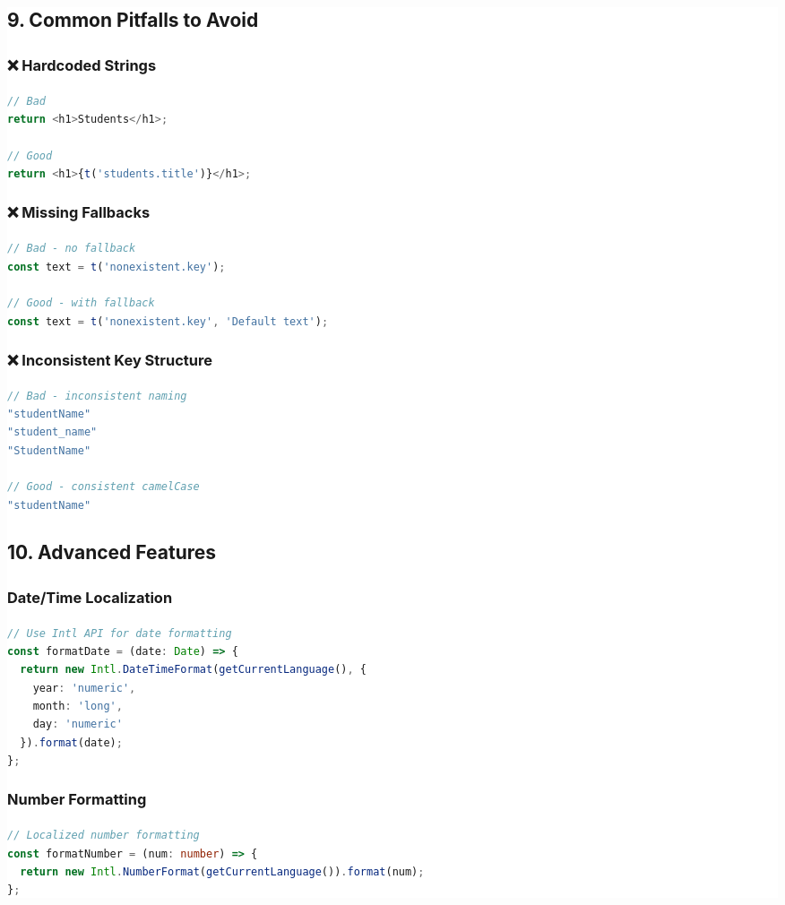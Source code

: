## 9. Common Pitfalls to Avoid

### ❌ Hardcoded Strings
```typescript
// Bad
return <h1>Students</h1>;

// Good
return <h1>{t('students.title')}</h1>;
```

### ❌ Missing Fallbacks
```typescript
// Bad - no fallback
const text = t('nonexistent.key');

// Good - with fallback
const text = t('nonexistent.key', 'Default text');
```

### ❌ Inconsistent Key Structure
```typescript
// Bad - inconsistent naming
"studentName"
"student_name"
"StudentName"

// Good - consistent camelCase
"studentName"
```

## 10. Advanced Features

### Date/Time Localization
```typescript
// Use Intl API for date formatting
const formatDate = (date: Date) => {
  return new Intl.DateTimeFormat(getCurrentLanguage(), {
    year: 'numeric',
    month: 'long',
    day: 'numeric'
  }).format(date);
};
```

### Number Formatting
```typescript
// Localized number formatting
const formatNumber = (num: number) => {
  return new Intl.NumberFormat(getCurrentLanguage()).format(num);
};
```
